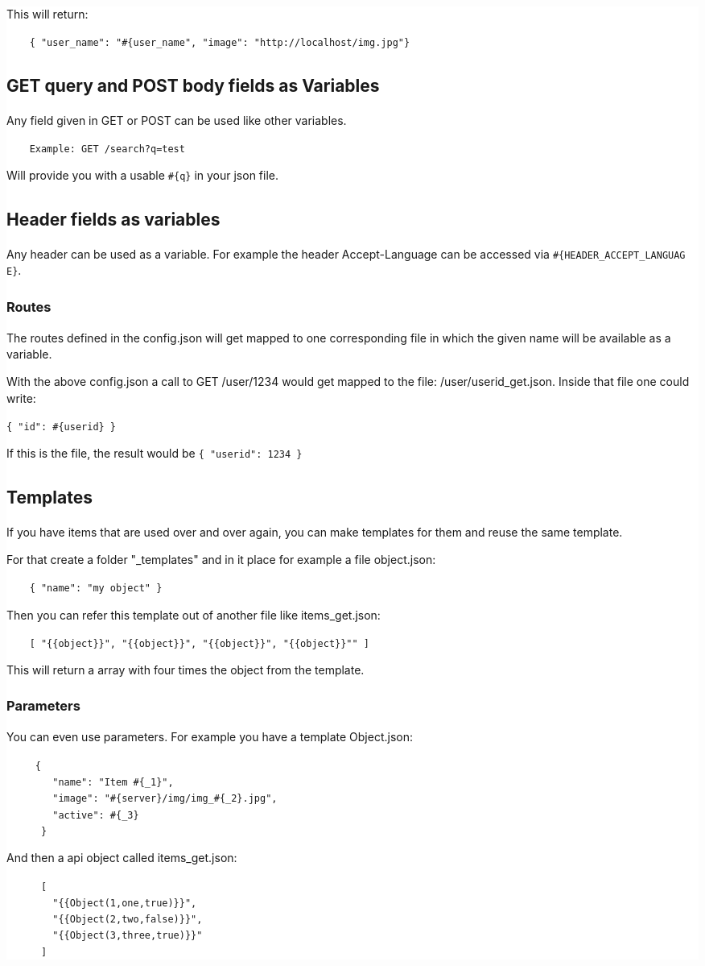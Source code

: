 This will return:

        { "user_name": "#{user_name", "image": "http://localhost/img.jpg"}

## GET query and POST body fields as Variables
Any field given in GET or POST can be used like other variables.

        Example: GET /search?q=test

Will provide you with a usable ```#{q}``` in your json file.

## Header fields as variables
Any header can be used as a variable. For example the header Accept-Language can be accessed via ```#{HEADER_ACCEPT_LANGUAGE}```.

### Routes
The routes defined in the config.json will get mapped to one corresponding file in which the given name will be available as a variable.

With the above config.json a call to GET /user/1234 would get mapped to the file: /user/userid_get.json. Inside that file one could write:

    { "id": #{userid} }

If this is the file, the result would be ```{ "userid": 1234 }```



## Templates
If you have items that are used over and over again, you can make templates for them and reuse the same template.

For that create a folder "_templates" and in it place for example a file object.json:

        { "name": "my object" }

Then you can refer this template out of another file like items_get.json:

        [ "{{object}}", "{{object}}", "{{object}}", "{{object}}"" ]

This will return a array with four times the object from the template.

### Parameters

You can even use parameters. For example you have a template Object.json:

         {
            "name": "Item #{_1}",
            "image": "#{server}/img/img_#{_2}.jpg",
            "active": #{_3}
          }

And then a api object called items_get.json:

          [
            "{{Object(1,one,true)}}",
            "{{Object(2,two,false)}}",
            "{{Object(3,three,true)}}"
          ]
